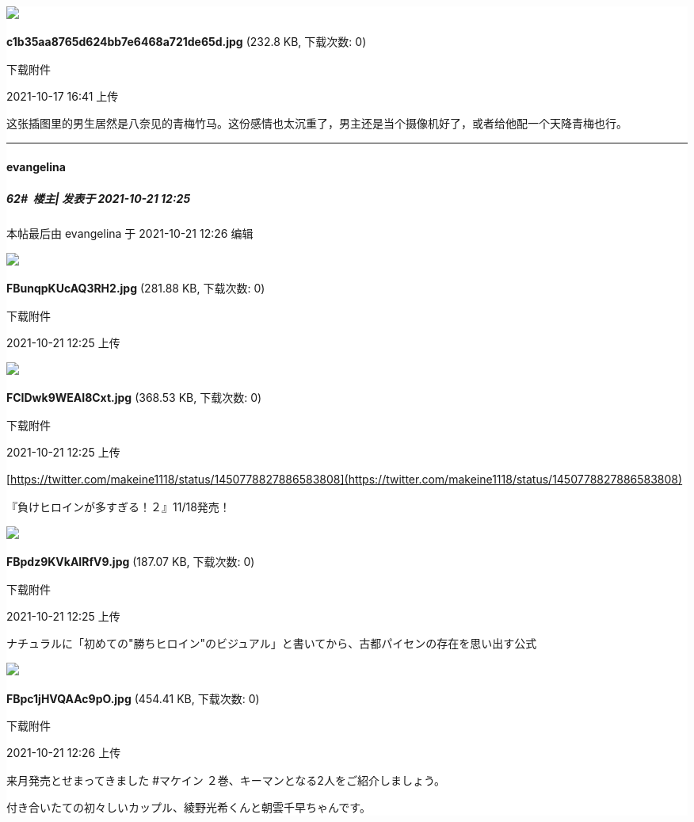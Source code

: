 <img src="https://img.saraba1st.com/forum/202110/17/164104dajoc7t4a477apd7.jpg" referrerpolicy="no-referrer">

<strong>c1b35aa8765d624bb7e6468a721de65d.jpg</strong> (232.8 KB, 下载次数: 0)

下载附件

2021-10-17 16:41 上传

这张插图里的男生居然是八奈见的青梅竹马。这份感情也太沉重了，男主还是当个摄像机好了，或者给他配一个天降青梅也行。

*****

####  evangelina  
##### 62#         楼主| 发表于 2021-10-21 12:25

 本帖最后由 evangelina 于 2021-10-21 12:26 编辑 

<img src="https://img.saraba1st.com/forum/202110/21/122531v3sr7772fwhn0fw2.jpg" referrerpolicy="no-referrer">

<strong>FBunqpKUcAQ3RH2.jpg</strong> (281.88 KB, 下载次数: 0)

下载附件

2021-10-21 12:25 上传

<img src="https://img.saraba1st.com/forum/202110/21/122532puun6sugsniioku5.jpg" referrerpolicy="no-referrer">

<strong>FCIDwk9WEAI8Cxt.jpg</strong> (368.53 KB, 下载次数: 0)

下载附件

2021-10-21 12:25 上传

[https://twitter.com/makeine1118/status/1450778827886583808](https://twitter.com/makeine1118/status/1450778827886583808)

『負けヒロインが多すぎる！２』11/18発売！

<img src="https://img.saraba1st.com/forum/202110/21/122551tw434w2r4w9twusz.jpg" referrerpolicy="no-referrer">

<strong>FBpdz9KVkAIRfV9.jpg</strong> (187.07 KB, 下载次数: 0)

下载附件

2021-10-21 12:25 上传

ナチュラルに「初めての"勝ちヒロイン"のビジュアル」と書いてから、古都パイセンの存在を思い出す公式

<img src="https://img.saraba1st.com/forum/202110/21/122624vz99rw4r0m3r33bf.jpg" referrerpolicy="no-referrer">

<strong>FBpc1jHVQAAc9pO.jpg</strong> (454.41 KB, 下载次数: 0)

下载附件

2021-10-21 12:26 上传

来月発売とせまってきました #マケイン ２巻、キーマンとなる2人をご紹介しましょう。

付き合いたての初々しいカップル、綾野光希くんと朝雲千早ちゃんです。
